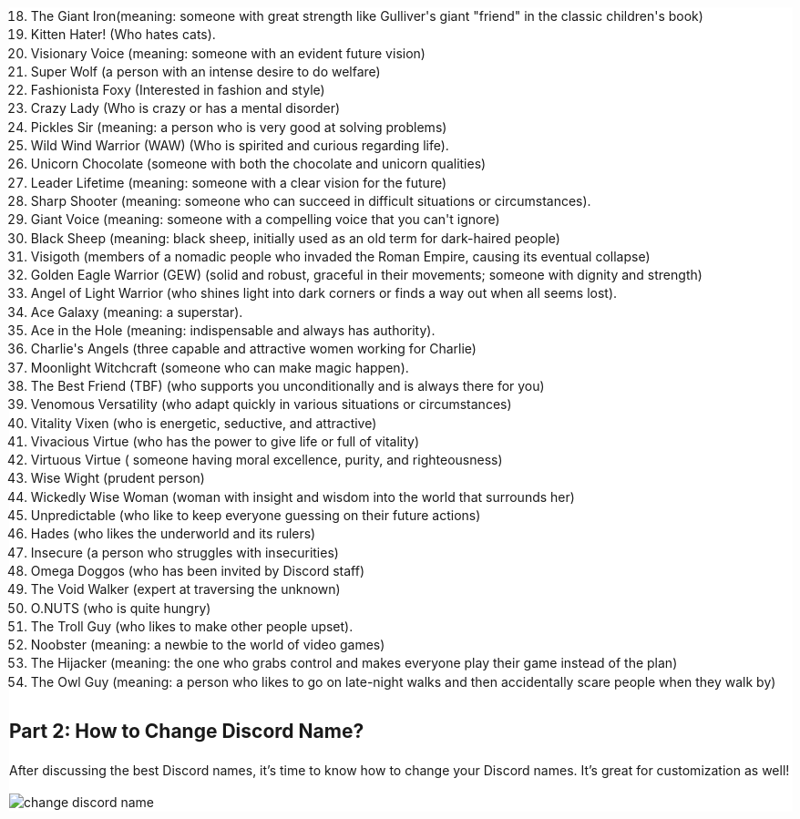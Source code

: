 18. The Giant Iron(meaning: someone with great strength like Gulliver's giant "friend" in the classic children's book)
19. Kitten Hater! (Who hates cats).
20. Visionary Voice (meaning: someone with an evident future vision)
21. Super Wolf (a person with an intense desire to do welfare)
22. Fashionista Foxy (Interested in fashion and style)
23. Crazy Lady (Who is crazy or has a mental disorder)
24. Pickles Sir (meaning: a person who is very good at solving problems)
25. Wild Wind Warrior (WAW) (Who is spirited and curious regarding life).
26. Unicorn Chocolate (someone with both the chocolate and unicorn qualities)
27. Leader Lifetime (meaning: someone with a clear vision for the future)
28. Sharp Shooter (meaning: someone who can succeed in difficult situations or circumstances).
29. Giant Voice (meaning: someone with a compelling voice that you can't ignore)
30. Black Sheep (meaning: black sheep, initially used as an old term for dark-haired people)
31. Visigoth (members of a nomadic people who invaded the Roman Empire, causing its eventual collapse)
32. Golden Eagle Warrior (GEW) (solid and robust, graceful in their movements; someone with dignity and strength)
33. Angel of Light Warrior (who shines light into dark corners or finds a way out when all seems lost).
34. Ace Galaxy (meaning: a superstar).
35. Ace in the Hole (meaning: indispensable and always has authority).
36. Charlie's Angels (three capable and attractive women working for Charlie)
37. Moonlight Witchcraft (someone who can make magic happen).
38. The Best Friend (TBF) (who supports you unconditionally and is always there for you)
39. Venomous Versatility (who adapt quickly in various situations or circumstances)
40. Vitality Vixen (who is energetic, seductive, and attractive)
41. Vivacious Virtue (who has the power to give life or full of vitality)
42. Virtuous Virtue ( someone having moral excellence, purity, and righteousness)
43. Wise Wight (prudent person)
44. Wickedly Wise Woman (woman with insight and wisdom into the world that surrounds her)
45. Unpredictable (who like to keep everyone guessing on their future actions)
46. Hades (who likes the underworld and its rulers)
47. Insecure (a person who struggles with insecurities)
48. Omega Doggos (who has been invited by Discord staff)
49. The Void Walker (expert at traversing the unknown)
50. O.NUTS (who is quite hungry)
51. The Troll Guy (who likes to make other people upset).
52. Noobster (meaning: a newbie to the world of video games)
53. The Hijacker (meaning: the one who grabs control and makes everyone play their game instead of the plan)
54. The Owl Guy (meaning: a person who likes to go on late-night walks and then accidentally scare people when they walk by)

## **Part 2: How to Change Discord Name?**

After discussing the best Discord names, it’s time to know how to change your Discord names. It’s great for customization as well!

![change discord name](https://images.wondershare.com/filmora/article-images/2021/change-discord-name.JPG)
